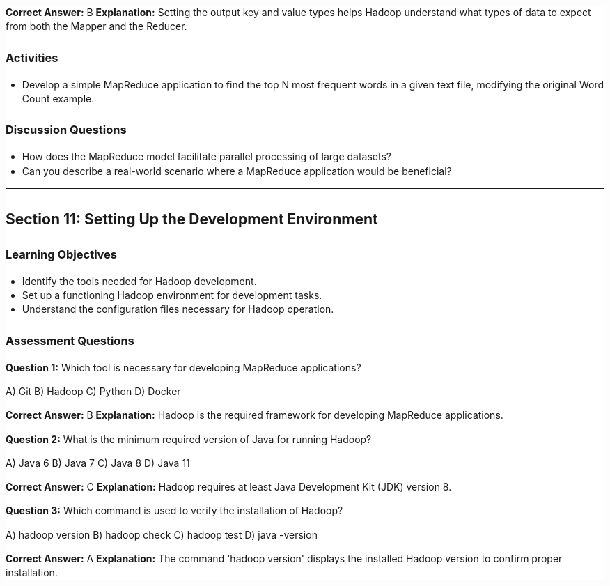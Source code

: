 **Correct Answer:** B
**Explanation:** Setting the output key and value types helps Hadoop understand what types of data to expect from both the Mapper and the Reducer.

### Activities
- Develop a simple MapReduce application to find the top N most frequent words in a given text file, modifying the original Word Count example.

### Discussion Questions
- How does the MapReduce model facilitate parallel processing of large datasets?
- Can you describe a real-world scenario where a MapReduce application would be beneficial?

---

## Section 11: Setting Up the Development Environment

### Learning Objectives
- Identify the tools needed for Hadoop development.
- Set up a functioning Hadoop environment for development tasks.
- Understand the configuration files necessary for Hadoop operation.

### Assessment Questions

**Question 1:** Which tool is necessary for developing MapReduce applications?

  A) Git
  B) Hadoop
  C) Python
  D) Docker

**Correct Answer:** B
**Explanation:** Hadoop is the required framework for developing MapReduce applications.

**Question 2:** What is the minimum required version of Java for running Hadoop?

  A) Java 6
  B) Java 7
  C) Java 8
  D) Java 11

**Correct Answer:** C
**Explanation:** Hadoop requires at least Java Development Kit (JDK) version 8.

**Question 3:** Which command is used to verify the installation of Hadoop?

  A) hadoop version
  B) hadoop check
  C) hadoop test
  D) java -version

**Correct Answer:** A
**Explanation:** The command 'hadoop version' displays the installed Hadoop version to confirm proper installation.

